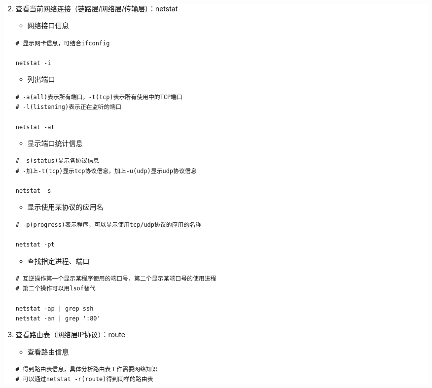 2. 查看当前网络连接（链路层/网络层/传输层）：netstat
    - 网络接口信息
    ```shell
    # 显示网卡信息，可结合ifconfig

    netstat -i
    ```

    - 列出端口
    ```shell
    # -a(all)表示所有端口，-t(tcp)表示所有使用中的TCP端口
    # -l(listening)表示正在监听的端口
    
    netstat -at
    ```

    - 显示端口统计信息
    ```shell
    # -s(status)显示各协议信息
    # -加上-t(tcp)显示tcp协议信息，加上-u(udp)显示udp协议信息

    netstat -s
    ```

    - 显示使用某协议的应用名
    ```shell 
    # -p(progress)表示程序，可以显示使用tcp/udp协议的应用的名称

    netstat -pt
    ```

    - 查找指定进程、端口
    ```shell
    # 互逆操作第一个显示某程序使用的端口号，第二个显示某端口号的使用进程
    # 第二个操作可以用lsof替代

    netstat -ap | grep ssh
    netstat -an | grep ':80'
    ```

3. 查看路由表（网络层IP协议）：route
    - 查看路由信息
    ```shell
    # 得到路由表信息，具体分析路由表工作需要网络知识
    # 可以通过netstat -r(route)得到同样的路由表
